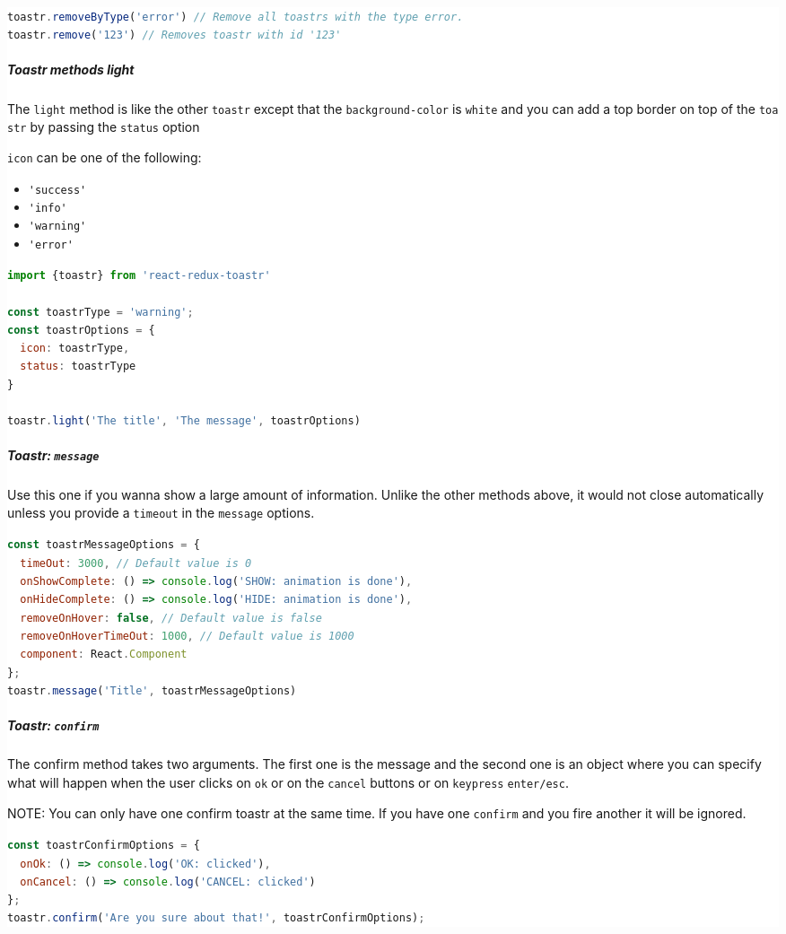 ``` javascript
toastr.removeByType('error') // Remove all toastrs with the type error.
toastr.remove('123') // Removes toastr with id '123'
```

##### Toastr methods light

The `light` method is like the other `toastr` except that the `background-color` is `white` and you can add a top
border on top of the `toastr` by passing the `status` option

`icon` can be one of the following:
- `'success'`
- `'info'`
- `'warning'`
- `'error'`

``` javascript
import {toastr} from 'react-redux-toastr'

const toastrType = 'warning';
const toastrOptions = {
  icon: toastrType,
  status: toastrType
}

toastr.light('The title', 'The message', toastrOptions)
```

##### Toastr: `message`
Use this one if you wanna show a large amount of information. Unlike the other methods above, it would not close automatically unless you provide a `timeout` in the `message` options.

```javascript
const toastrMessageOptions = {
  timeOut: 3000, // Default value is 0
  onShowComplete: () => console.log('SHOW: animation is done'),
  onHideComplete: () => console.log('HIDE: animation is done'),
  removeOnHover: false, // Default value is false
  removeOnHoverTimeOut: 1000, // Default value is 1000
  component: React.Component
};
toastr.message('Title', toastrMessageOptions)
```

##### Toastr: `confirm`
The confirm method takes two arguments. The first one is the message and the second one is an object where you can specify what will happen when the user clicks on `ok` or on the `cancel` buttons or on `keypress` `enter/esc`.

NOTE: You can only have one confirm toastr at the same time. If you have one `confirm` and you fire another it will be ignored.

```javascript
const toastrConfirmOptions = {
  onOk: () => console.log('OK: clicked'),
  onCancel: () => console.log('CANCEL: clicked')
};
toastr.confirm('Are you sure about that!', toastrConfirmOptions);
```
